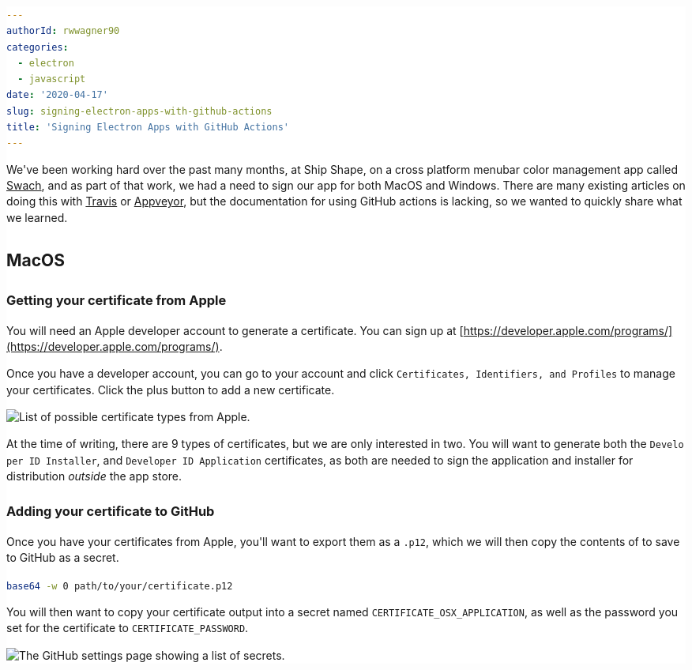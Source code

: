 ```yaml
---
authorId: rwwagner90
categories:
  - electron
  - javascript
date: '2020-04-17'
slug: signing-electron-apps-with-github-actions
title: 'Signing Electron Apps with GitHub Actions'
---
```


We've been working hard over the past many months, at Ship Shape, on a cross platform
menubar color management app called [Swach](https://swach.io), and as part of that work,
we had a need to sign our app for both MacOS and Windows. There are many existing articles
on doing this with [Travis](https://www.update.rocks/blog/osx-signing-with-travis/) or
[Appveyor](https://www.update.rocks/blog/windows-signing-for-your-electron-app-with-appveyor-ci/),
but the documentation for using GitHub actions is lacking, so we wanted to quickly share what
we learned.

## MacOS

### Getting your certificate from Apple

You will need an Apple developer account to generate a certificate. You can sign up at
[https://developer.apple.com/programs/](https://developer.apple.com/programs/).

Once you have a developer account, you can go to your account and click
`Certificates, Identifiers, and Profiles` to manage your certificates. Click the plus button
to add a new certificate.

![List of possible certificate types from Apple.](/img/blog/electron/apple-certs.jpg)

At the time of writing, there are 9 types of certificates, but we are only interested in two.
You will want to generate both the `Developer ID Installer`, and `Developer ID Application`
certificates, as both are needed to sign the application and installer for distribution
_outside_ the app store.

### Adding your certificate to GitHub

Once you have your certificates from Apple, you'll want to export them as a `.p12`, which
we will then copy the contents of to save to GitHub as a secret.

```bash
base64 -w 0 path/to/your/certificate.p12
```

You will then want to copy your certificate output into a secret named `CERTIFICATE_OSX_APPLICATION`,
as well as the password you set for the certificate to `CERTIFICATE_PASSWORD`.

![The GitHub settings page showing a list of secrets.](/img/blog/electron/github-secrets.jpg)
